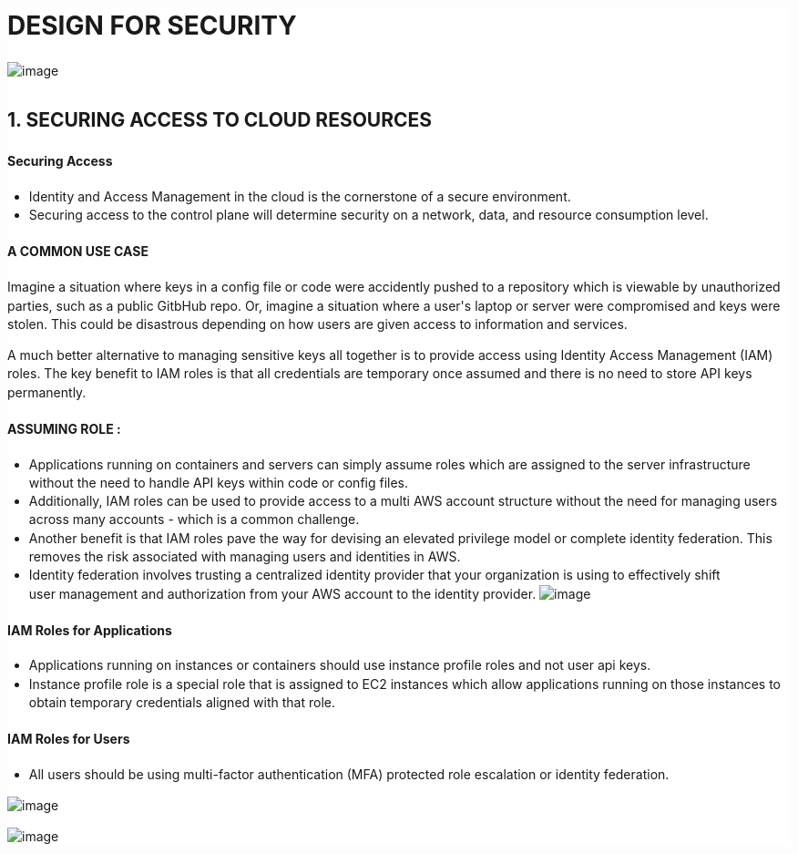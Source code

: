 
# DESIGN FOR SECURITY
![image](https://user-images.githubusercontent.com/13011167/84625561-1d529180-af01-11ea-8e26-a1efd02fef42.png)

## 1. SECURING ACCESS TO CLOUD RESOURCES
#### Securing Access
* Identity and Access Management in the cloud is the cornerstone of a secure environment.
* Securing access to the control plane will determine security on a network, data, and resource consumption level.

#### A COMMON USE CASE
Imagine a situation where keys in a config file or code were accidently pushed to a repository which is viewable by unauthorized parties, such as a public GitbHub repo. Or, imagine a situation where a user's laptop or server were compromised and keys were stolen. This could be disastrous depending on how users are given access to information and services.

A much better alternative to managing sensitive keys all together is to provide access using Identity Access Management (IAM) roles. The key benefit to IAM roles is that all credentials are temporary once assumed and there is no need to store API keys permanently.
#### ASSUMING ROLE :
* Applications running on containers and servers can simply assume roles which are assigned to the server infrastructure 
  without the need to handle API keys within code or config files.
* Additionally, IAM roles can be used to provide access to a multi AWS account structure without the need for managing users 
  across many accounts - which is a common challenge.
* Another benefit is that IAM roles pave the way for devising an elevated privilege model or complete identity federation. 
  This removes the risk associated with managing users and identities in AWS.
* Identity federation involves trusting a centralized identity provider that your organization is using to effectively shift   
  user management and authorization from your AWS account to the identity provider.
![image](https://user-images.githubusercontent.com/13011167/84625672-64408700-af01-11ea-8b8c-71f47feab4a1.png)

#### IAM Roles for Applications
* Applications running on instances or containers should use instance profile roles and not user api keys.
* Instance profile role is a special role that is assigned to EC2 instances which allow applications running on those 
instances to obtain temporary credentials aligned with that role.

#### IAM Roles for Users
* All users should be using multi-factor authentication (MFA) protected role escalation or identity federation.

![image](https://user-images.githubusercontent.com/13011167/84627645-e41c2080-af04-11ea-9c72-7b115eba1568.png)

![image](https://user-images.githubusercontent.com/13011167/84628050-98b64200-af05-11ea-882e-465cc29d9c44.png)

